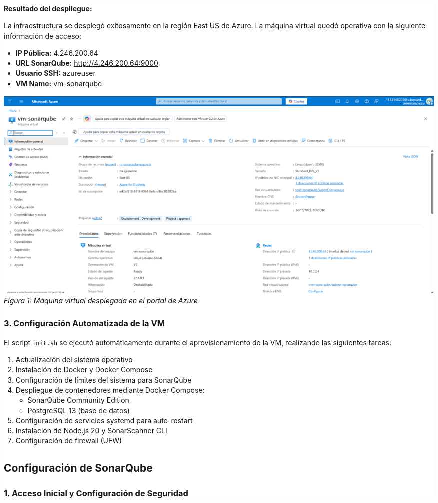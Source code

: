 **Resultado del despliegue:**

La infraestructura se desplegó exitosamente en la región East US de Azure. La máquina virtual quedó operativa con la siguiente información de acceso:

- **IP Pública:** 4.246.200.64
- **URL SonarQube:** http://4.246.200.64:9000
- **Usuario SSH:** azureuser
- **VM Name:** vm-sonarqube

![Máquina Virtual en Azure Portal](images/portal%20azure%20vm%20arriba.png)
*Figura 1: Máquina virtual desplegada en el portal de Azure*

### 3. Configuración Automatizada de la VM

El script `init.sh` se ejecutó automáticamente durante el aprovisionamiento de la VM, realizando las siguientes tareas:

1. Actualización del sistema operativo
2. Instalación de Docker y Docker Compose
3. Configuración de límites del sistema para SonarQube
4. Despliegue de contenedores mediante Docker Compose:
   - SonarQube Community Edition
   - PostgreSQL 13 (base de datos)
5. Configuración de servicios systemd para auto-restart
6. Instalación de Node.js 20 y SonarScanner CLI
7. Configuración de firewall (UFW)

## Configuración de SonarQube

### 1. Acceso Inicial y Configuración de Seguridad

